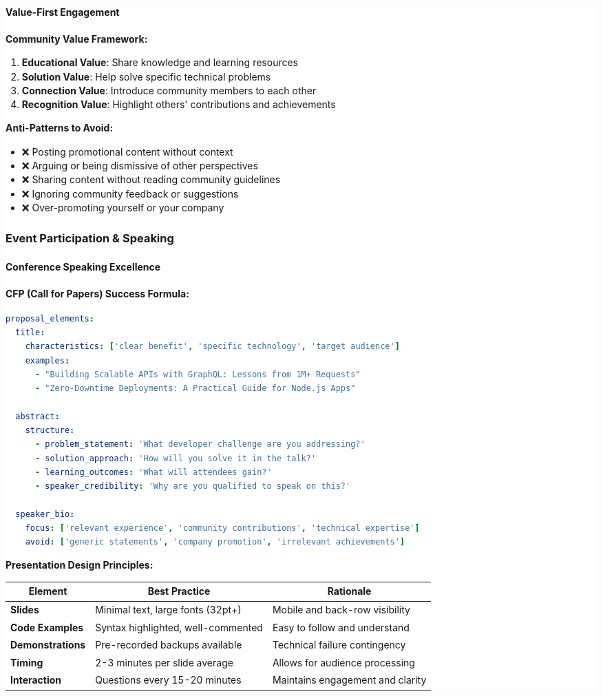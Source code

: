 #### Value-First Engagement

**Community Value Framework:**
1. **Educational Value**: Share knowledge and learning resources
2. **Solution Value**: Help solve specific technical problems
3. **Connection Value**: Introduce community members to each other
4. **Recognition Value**: Highlight others' contributions and achievements

**Anti-Patterns to Avoid:**
- ❌ Posting promotional content without context
- ❌ Arguing or being dismissive of other perspectives
- ❌ Sharing content without reading community guidelines
- ❌ Ignoring community feedback or suggestions
- ❌ Over-promoting yourself or your company

### Event Participation & Speaking

#### Conference Speaking Excellence

**CFP (Call for Papers) Success Formula:**
```yaml
proposal_elements:
  title:
    characteristics: ['clear benefit', 'specific technology', 'target audience']
    examples: 
      - "Building Scalable APIs with GraphQL: Lessons from 1M+ Requests"
      - "Zero-Downtime Deployments: A Practical Guide for Node.js Apps"
  
  abstract:
    structure:
      - problem_statement: 'What developer challenge are you addressing?'
      - solution_approach: 'How will you solve it in the talk?'
      - learning_outcomes: 'What will attendees gain?'
      - speaker_credibility: 'Why are you qualified to speak on this?'
  
  speaker_bio:
    focus: ['relevant experience', 'community contributions', 'technical expertise']
    avoid: ['generic statements', 'company promotion', 'irrelevant achievements']
```

**Presentation Design Principles:**

| Element | Best Practice | Rationale |
|---------|---------------|-----------|
| **Slides** | Minimal text, large fonts (32pt+) | Mobile and back-row visibility |
| **Code Examples** | Syntax highlighted, well-commented | Easy to follow and understand |
| **Demonstrations** | Pre-recorded backups available | Technical failure contingency |
| **Timing** | 2-3 minutes per slide average | Allows for audience processing |
| **Interaction** | Questions every 15-20 minutes | Maintains engagement and clarity |
